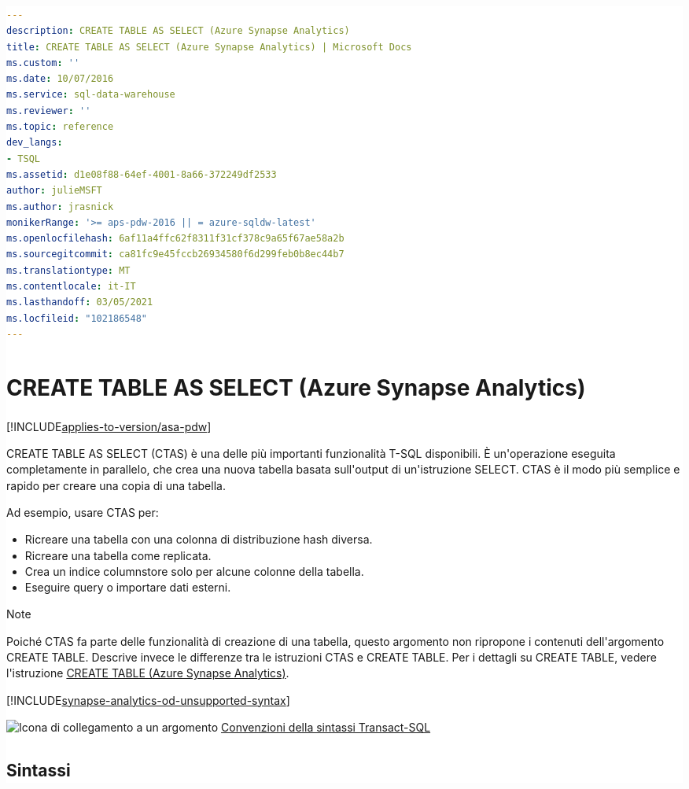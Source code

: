 ```yaml
---
description: CREATE TABLE AS SELECT (Azure Synapse Analytics)
title: CREATE TABLE AS SELECT (Azure Synapse Analytics) | Microsoft Docs
ms.custom: ''
ms.date: 10/07/2016
ms.service: sql-data-warehouse
ms.reviewer: ''
ms.topic: reference
dev_langs:
- TSQL
ms.assetid: d1e08f88-64ef-4001-8a66-372249df2533
author: julieMSFT
ms.author: jrasnick
monikerRange: '>= aps-pdw-2016 || = azure-sqldw-latest'
ms.openlocfilehash: 6af11a4ffc62f8311f31cf378c9a65f67ae58a2b
ms.sourcegitcommit: ca81fc9e45fccb26934580f6d299feb0b8ec44b7
ms.translationtype: MT
ms.contentlocale: it-IT
ms.lasthandoff: 03/05/2021
ms.locfileid: "102186548"
---
```

# <a name="create-table-as-select-azure-synapse-analytics"></a>CREATE TABLE AS SELECT (Azure Synapse Analytics)
[!INCLUDE[applies-to-version/asa-pdw](../../includes/applies-to-version/asa-pdw.md)]

CREATE TABLE AS SELECT (CTAS) è una delle più importanti funzionalità T-SQL disponibili. È un'operazione eseguita completamente in parallelo, che crea una nuova tabella basata sull'output di un'istruzione SELECT. CTAS è il modo più semplice e rapido per creare una copia di una tabella.   
 
 Ad esempio, usare CTAS per:  
  
-   Ricreare una tabella con una colonna di distribuzione hash diversa.
-   Ricreare una tabella come replicata.   
-   Crea un indice columnstore solo per alcune colonne della tabella.  
-   Eseguire query o importare dati esterni.  

> [!NOTE]  
> Poiché CTAS fa parte delle funzionalità di creazione di una tabella, questo argomento non ripropone i contenuti dell'argomento CREATE TABLE. Descrive invece le differenze tra le istruzioni CTAS e CREATE TABLE. Per i dettagli su CREATE TABLE, vedere l'istruzione [CREATE TABLE (Azure Synapse Analytics)](./create-table-azure-sql-data-warehouse.md). 
  
[!INCLUDE[synapse-analytics-od-unsupported-syntax](../../includes/synapse-analytics-od-unsupported-syntax.md)]

 ![Icona di collegamento a un argomento](../../database-engine/configure-windows/media/topic-link.gif "Icona di collegamento a un argomento") [Convenzioni della sintassi Transact-SQL](../../t-sql/language-elements/transact-sql-syntax-conventions-transact-sql.md)  
  
<a name="syntax-bk"></a>

## <a name="syntax"></a>Sintassi   
